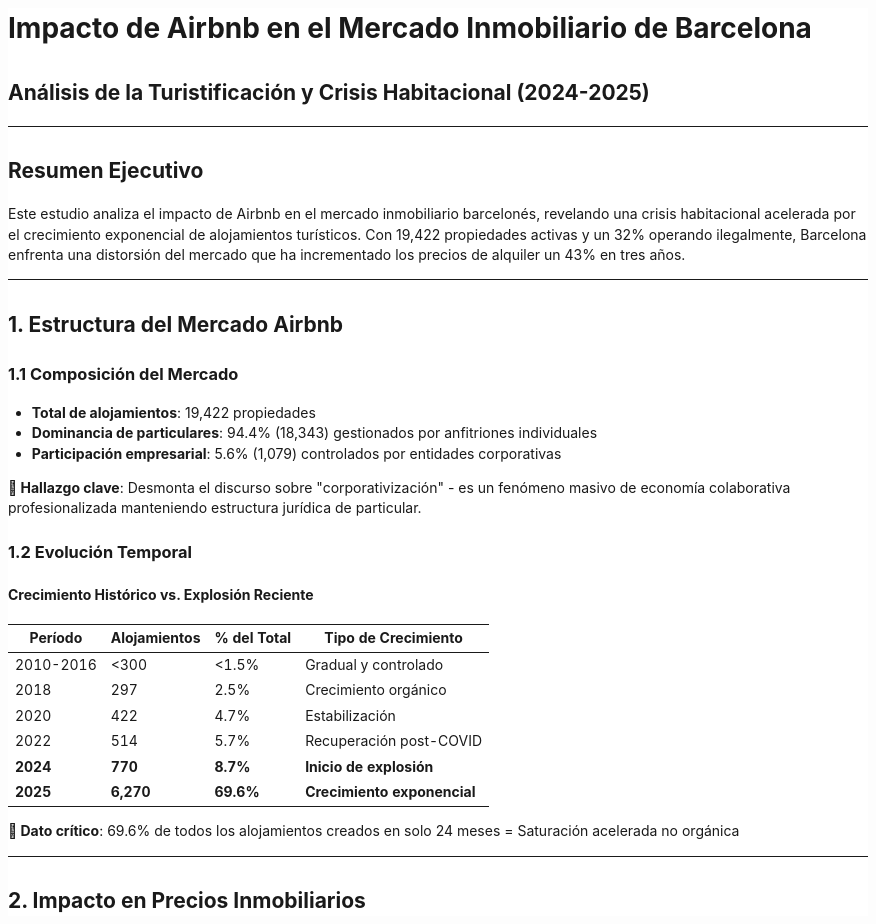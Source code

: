 # Impacto de Airbnb en el Mercado Inmobiliario de Barcelona
## Análisis de la Turistificación y Crisis Habitacional (2024-2025)

---

## Resumen Ejecutivo

Este estudio analiza el impacto de Airbnb en el mercado inmobiliario barcelonés, revelando una crisis habitacional acelerada por el crecimiento exponencial de alojamientos turísticos. Con 19,422 propiedades activas y un 32% operando ilegalmente, Barcelona enfrenta una distorsión del mercado que ha incrementado los precios de alquiler un 43% en tres años.

---

## 1. Estructura del Mercado Airbnb

### 1.1 Composición del Mercado
- **Total de alojamientos**: 19,422 propiedades
- **Dominancia de particulares**: 94.4% (18,343) gestionados por anfitriones individuales
- **Participación empresarial**: 5.6% (1,079) controlados por entidades corporativas

**📍 Hallazgo clave**: Desmonta el discurso sobre "corporativización" - es un fenómeno masivo de economía colaborativa profesionalizada manteniendo estructura jurídica de particular.

### 1.2 Evolución Temporal

#### Crecimiento Histórico vs. Explosión Reciente

| Período | Alojamientos | % del Total | Tipo de Crecimiento |
|---------|-------------|-------------|---------------------|
| 2010-2016 | <300 | <1.5% | Gradual y controlado |
| 2018 | 297 | 2.5% | Crecimiento orgánico |
| 2020 | 422 | 4.7% | Estabilización |
| 2022 | 514 | 5.7% | Recuperación post-COVID |
| **2024** | **770** | **8.7%** | **Inicio de explosión** |
| **2025** | **6,270** | **69.6%** | **Crecimiento exponencial** |

**🚨 Dato crítico**: 69.6% de todos los alojamientos creados en solo 24 meses = Saturación acelerada no orgánica

---

## 2. Impacto en Precios Inmobiliarios
